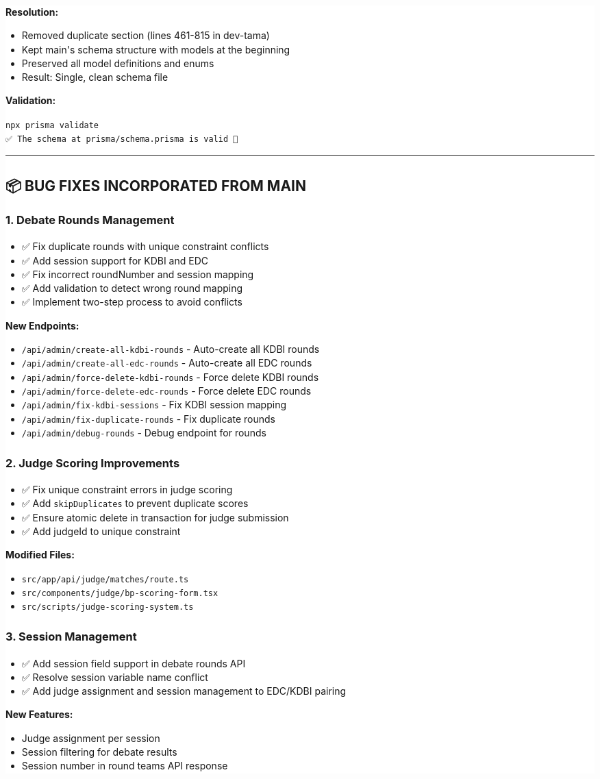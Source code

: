 **Resolution:**
- Removed duplicate section (lines 461-815 in dev-tama)
- Kept main's schema structure with models at the beginning
- Preserved all model definitions and enums
- Result: Single, clean schema file

**Validation:**
```bash
npx prisma validate
✅ The schema at prisma/schema.prisma is valid 🚀
```

---

## 📦 BUG FIXES INCORPORATED FROM MAIN

### 1. Debate Rounds Management
- ✅ Fix duplicate rounds with unique constraint conflicts
- ✅ Add session support for KDBI and EDC
- ✅ Fix incorrect roundNumber and session mapping
- ✅ Add validation to detect wrong round mapping
- ✅ Implement two-step process to avoid conflicts

**New Endpoints:**
- `/api/admin/create-all-kdbi-rounds` - Auto-create all KDBI rounds
- `/api/admin/create-all-edc-rounds` - Auto-create all EDC rounds
- `/api/admin/force-delete-kdbi-rounds` - Force delete KDBI rounds
- `/api/admin/force-delete-edc-rounds` - Force delete EDC rounds
- `/api/admin/fix-kdbi-sessions` - Fix KDBI session mapping
- `/api/admin/fix-duplicate-rounds` - Fix duplicate rounds
- `/api/admin/debug-rounds` - Debug endpoint for rounds

### 2. Judge Scoring Improvements
- ✅ Fix unique constraint errors in judge scoring
- ✅ Add `skipDuplicates` to prevent duplicate scores
- ✅ Ensure atomic delete in transaction for judge submission
- ✅ Add judgeId to unique constraint

**Modified Files:**
- `src/app/api/judge/matches/route.ts`
- `src/components/judge/bp-scoring-form.tsx`
- `src/scripts/judge-scoring-system.ts`

### 3. Session Management
- ✅ Add session field support in debate rounds API
- ✅ Resolve session variable name conflict
- ✅ Add judge assignment and session management to EDC/KDBI pairing

**New Features:**
- Judge assignment per session
- Session filtering for debate results
- Session number in round teams API response
